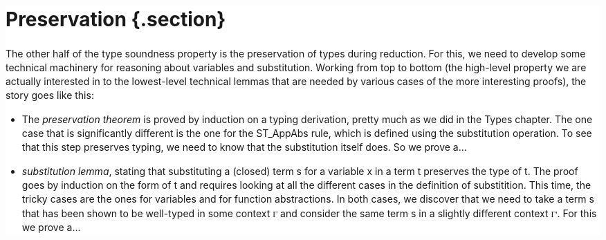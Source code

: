 </div>

<div class="doc">

Preservation {.section}
============

<div class="paragraph">

</div>

The other half of the type soundness property is the preservation of
types during reduction. For this, we need to develop some technical
machinery for reasoning about variables and substitution. Working from
top to bottom (the high-level property we are actually interested in to
the lowest-level technical lemmas that are needed by various cases of
the more interesting proofs), the story goes like this:
<div class="paragraph">

</div>

-   The *preservation theorem* is proved by induction on a typing
    derivation, pretty much as we did in the <span
    class="inlinecode"><span class="id"
    type="keyword">Types</span></span> chapter. The one case that is
    significantly different is the one for the <span
    class="inlinecode"><span class="id"
    type="var">ST\_AppAbs</span></span> rule, which is defined using the
    substitution operation. To see that this step preserves typing, we
    need to know that the substitution itself does. So we prove a...
    <div class="paragraph">

    </div>

-   *substitution lemma*, stating that substituting a (closed) term
    <span class="inlinecode"><span class="id" type="var">s</span></span>
    for a variable <span class="inlinecode"><span class="id"
    type="var">x</span></span> in a term <span class="inlinecode"><span
    class="id" type="var">t</span></span> preserves the type of <span
    class="inlinecode"><span class="id" type="var">t</span></span>. The
    proof goes by induction on the form of <span
    class="inlinecode"><span class="id" type="var">t</span></span> and
    requires looking at all the different cases in the definition of
    substitition. This time, the tricky cases are the ones for variables
    and for function abstractions. In both cases, we discover that we
    need to take a term <span class="inlinecode"><span class="id"
    type="var">s</span></span> that has been shown to be well-typed in
    some context <span class="inlinecode"><span
    style="font-family: serif; font-size:85%;">Γ</span></span> and
    consider the same term <span class="inlinecode"><span class="id"
    type="var">s</span></span> in a slightly different context <span
    class="inlinecode"><span
    style="font-family: serif; font-size:85%;">Γ'</span></span>. For
    this we prove a...
    <div class="paragraph">
